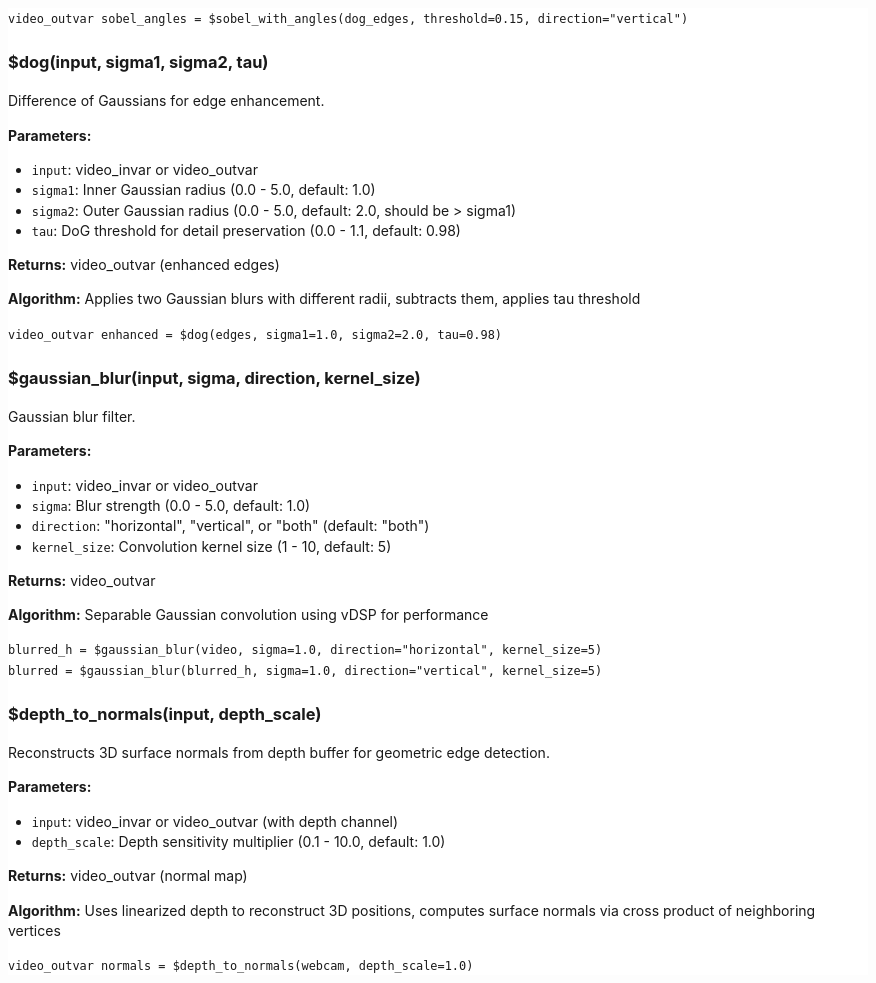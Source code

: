 ```haeccstable
video_outvar sobel_angles = $sobel_with_angles(dog_edges, threshold=0.15, direction="vertical")
```

### $dog(input, sigma1, sigma2, tau)

Difference of Gaussians for edge enhancement.

**Parameters:**
- `input`: video_invar or video_outvar
- `sigma1`: Inner Gaussian radius (0.0 - 5.0, default: 1.0)
- `sigma2`: Outer Gaussian radius (0.0 - 5.0, default: 2.0, should be > sigma1)
- `tau`: DoG threshold for detail preservation (0.0 - 1.1, default: 0.98)

**Returns:** video_outvar (enhanced edges)

**Algorithm:** Applies two Gaussian blurs with different radii, subtracts them, applies tau threshold

```haeccstable
video_outvar enhanced = $dog(edges, sigma1=1.0, sigma2=2.0, tau=0.98)
```

### $gaussian_blur(input, sigma, direction, kernel_size)

Gaussian blur filter.

**Parameters:**
- `input`: video_invar or video_outvar
- `sigma`: Blur strength (0.0 - 5.0, default: 1.0)
- `direction`: "horizontal", "vertical", or "both" (default: "both")
- `kernel_size`: Convolution kernel size (1 - 10, default: 5)

**Returns:** video_outvar

**Algorithm:** Separable Gaussian convolution using vDSP for performance

```haeccstable
blurred_h = $gaussian_blur(video, sigma=1.0, direction="horizontal", kernel_size=5)
blurred = $gaussian_blur(blurred_h, sigma=1.0, direction="vertical", kernel_size=5)
```

### $depth_to_normals(input, depth_scale)

Reconstructs 3D surface normals from depth buffer for geometric edge detection.

**Parameters:**
- `input`: video_invar or video_outvar (with depth channel)
- `depth_scale`: Depth sensitivity multiplier (0.1 - 10.0, default: 1.0)

**Returns:** video_outvar (normal map)

**Algorithm:** Uses linearized depth to reconstruct 3D positions, computes surface normals via cross product of neighboring vertices

```haeccstable
video_outvar normals = $depth_to_normals(webcam, depth_scale=1.0)
```
